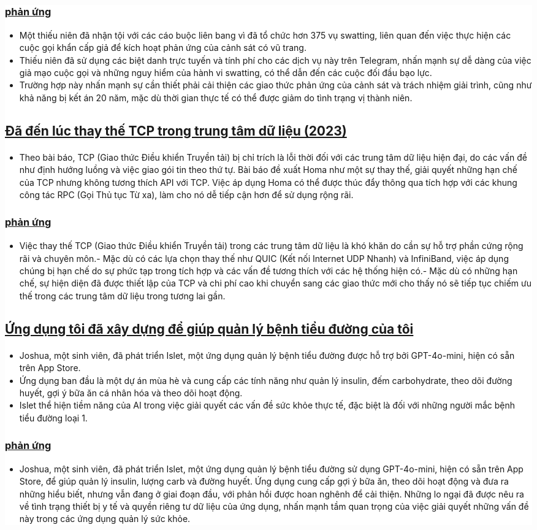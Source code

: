 ### [phản ứng](https://news.ycombinator.com/item?id=42168652)

- Một thiếu niên đã nhận tội với các cáo buộc liên bang vì đã tổ chức hơn 375 vụ swatting, liên quan đến việc thực hiện các cuộc gọi khẩn cấp giả để kích hoạt phản ứng của cảnh sát có vũ trang.
- Thiếu niên đã sử dụng các biệt danh trực tuyến và tính phí cho các dịch vụ này trên Telegram, nhấn mạnh sự dễ dàng của việc giả mạo cuộc gọi và những nguy hiểm của hành vi swatting, có thể dẫn đến các cuộc đối đầu bạo lực.
- Trường hợp này nhấn mạnh sự cần thiết phải cải thiện các giao thức phản ứng của cảnh sát và trách nhiệm giải trình, cũng như khả năng bị kết án 20 năm, mặc dù thời gian thực tế có thể được giảm do tình trạng vị thành niên.

## [Đã đến lúc thay thế TCP trong trung tâm dữ liệu (2023)](https://arxiv.org/abs/2210.00714)

- Theo bài báo, TCP (Giao thức Điều khiển Truyền tải) bị chỉ trích là lỗi thời đối với các trung tâm dữ liệu hiện đại, do các vấn đề như định hướng luồng và việc giao gói tin theo thứ tự. Bài báo đề xuất Homa như một sự thay thế, giải quyết những hạn chế của TCP nhưng không tương thích API với TCP. Việc áp dụng Homa có thể được thúc đẩy thông qua tích hợp với các khung công tác RPC (Gọi Thủ tục Từ xa), làm cho nó dễ tiếp cận hơn để sử dụng rộng rãi.

### [phản ứng](https://news.ycombinator.com/item?id=42168997)

- Việc thay thế TCP (Giao thức Điều khiển Truyền tải) trong các trung tâm dữ liệu là khó khăn do cần sự hỗ trợ phần cứng rộng rãi và chuyên môn.- Mặc dù có các lựa chọn thay thế như QUIC (Kết nối Internet UDP Nhanh) và InfiniBand, việc áp dụng chúng bị hạn chế do sự phức tạp trong tích hợp và các vấn đề tương thích với các hệ thống hiện có.- Mặc dù có những hạn chế, sự hiện diện đã được thiết lập của TCP và chi phí cao khi chuyển sang các giao thức mới cho thấy nó sẽ tiếp tục chiếm ưu thế trong các trung tâm dữ liệu trong tương lai gần.

## [Ứng dụng tôi đã xây dựng để giúp quản lý bệnh tiểu đường của tôi](https://apps.apple.com/gb/app/islet-diabetes/id6453168642)

- Joshua, một sinh viên, đã phát triển Islet, một ứng dụng quản lý bệnh tiểu đường được hỗ trợ bởi GPT-4o-mini, hiện có sẵn trên App Store.
- Ứng dụng ban đầu là một dự án mùa hè và cung cấp các tính năng như quản lý insulin, đếm carbohydrate, theo dõi đường huyết, gợi ý bữa ăn cá nhân hóa và theo dõi hoạt động.
- Islet thể hiện tiềm năng của AI trong việc giải quyết các vấn đề sức khỏe thực tế, đặc biệt là đối với những người mắc bệnh tiểu đường loại 1.

### [phản ứng](https://news.ycombinator.com/item?id=42168491)

- Joshua, một sinh viên, đã phát triển Islet, một ứng dụng quản lý bệnh tiểu đường sử dụng GPT-4o-mini, hiện có sẵn trên App Store, để giúp quản lý insulin, lượng carb và đường huyết. Ứng dụng cung cấp gợi ý bữa ăn, theo dõi hoạt động và đưa ra những hiểu biết, nhưng vẫn đang ở giai đoạn đầu, với phản hồi được hoan nghênh để cải thiện. Những lo ngại đã được nêu ra về tình trạng thiết bị y tế và quyền riêng tư dữ liệu của ứng dụng, nhấn mạnh tầm quan trọng của việc giải quyết những vấn đề này trong các ứng dụng quản lý sức khỏe.
